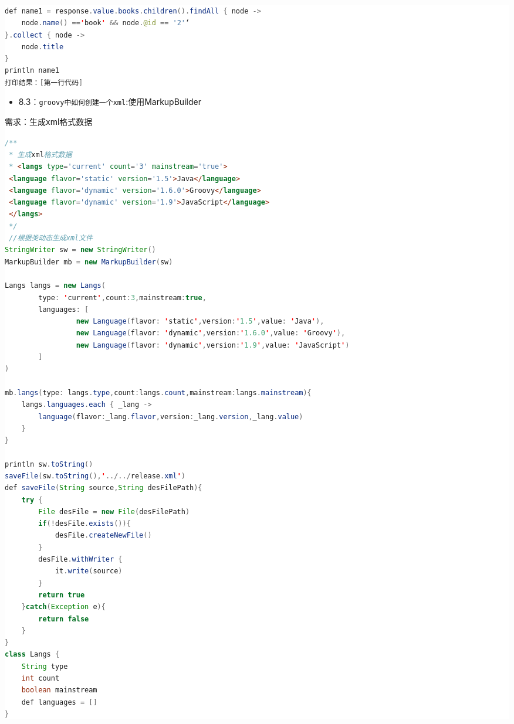 ```java
def name1 = response.value.books.children().findAll { node ->
    node.name() =='book' && node.@id == '2'‘
}.collect { node ->
    node.title
}
println name1
打印结果：[第一行代码]

```

- 8.3：`groovy中如何创建一个xml`:使用MarkupBuilder

需求：生成xml格式数据

```java
/**
 * 生成xml格式数据
 * <langs type='current' count='3' mainstream='true'>
 <language flavor='static' version='1.5'>Java</language>
 <language flavor='dynamic' version='1.6.0'>Groovy</language>
 <language flavor='dynamic' version='1.9'>JavaScript</language>
 </langs>
 */
 //根据类动态生成xml文件
StringWriter sw = new StringWriter()
MarkupBuilder mb = new MarkupBuilder(sw)

Langs langs = new Langs(
        type: 'current',count:3,mainstream:true,
        languages: [
                 new Language(flavor: 'static',version:'1.5',value: 'Java'),
                 new Language(flavor: 'dynamic',version:'1.6.0',value: 'Groovy'),
                 new Language(flavor: 'dynamic',version:'1.9',value: 'JavaScript')
        ]
)

mb.langs(type: langs.type,count:langs.count,mainstream:langs.mainstream){
    langs.languages.each { _lang ->
        language(flavor:_lang.flavor,version:_lang.version,_lang.value)
    }
}

println sw.toString()
saveFile(sw.toString(),'../../release.xml')
def saveFile(String source,String desFilePath){
    try {
        File desFile = new File(desFilePath)
        if(!desFile.exists()){
            desFile.createNewFile()
        }
        desFile.withWriter {
            it.write(source)
        }
        return true
    }catch(Exception e){
        return false
    }
}
class Langs {
    String type
    int count
    boolean mainstream
    def languages = []
}
```